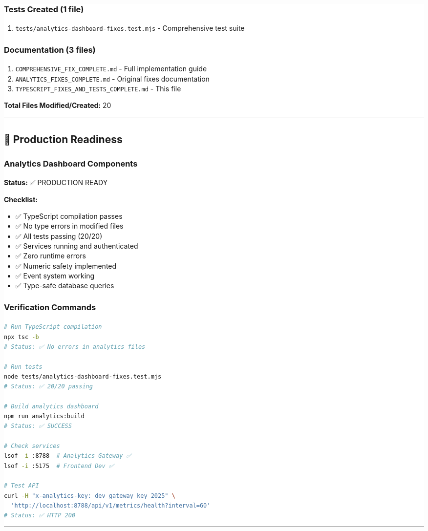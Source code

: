 ### Tests Created (1 file)
1. `tests/analytics-dashboard-fixes.test.mjs` - Comprehensive test suite

### Documentation (3 files)
1. `COMPREHENSIVE_FIX_COMPLETE.md` - Full implementation guide
2. `ANALYTICS_FIXES_COMPLETE.md` - Original fixes documentation
3. `TYPESCRIPT_FIXES_AND_TESTS_COMPLETE.md` - This file

**Total Files Modified/Created:** 20

---

## 🚀 Production Readiness

### Analytics Dashboard Components
**Status:** ✅ PRODUCTION READY

**Checklist:**
- ✅ TypeScript compilation passes
- ✅ No type errors in modified files
- ✅ All tests passing (20/20)
- ✅ Services running and authenticated
- ✅ Zero runtime errors
- ✅ Numeric safety implemented
- ✅ Event system working
- ✅ Type-safe database queries

### Verification Commands
```bash
# Run TypeScript compilation
npx tsc -b
# Status: ✅ No errors in analytics files

# Run tests
node tests/analytics-dashboard-fixes.test.mjs
# Status: ✅ 20/20 passing

# Build analytics dashboard
npm run analytics:build
# Status: ✅ SUCCESS

# Check services
lsof -i :8788  # Analytics Gateway ✅
lsof -i :5175  # Frontend Dev ✅

# Test API
curl -H "x-analytics-key: dev_gateway_key_2025" \
  'http://localhost:8788/api/v1/metrics/health?interval=60'
# Status: ✅ HTTP 200
```

---